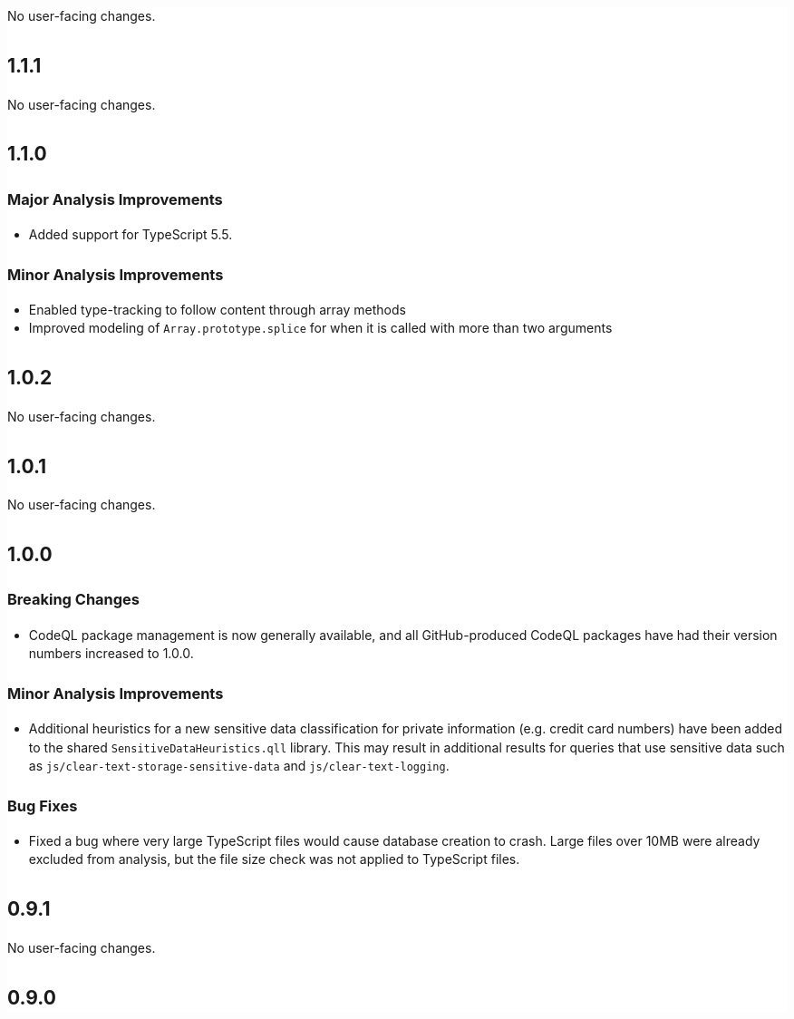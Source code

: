 No user-facing changes.

## 1.1.1

No user-facing changes.

## 1.1.0

### Major Analysis Improvements

* Added support for TypeScript 5.5.

### Minor Analysis Improvements

* Enabled type-tracking to follow content through array methods
* Improved modeling of `Array.prototype.splice` for when it is called with more than two arguments

## 1.0.2

No user-facing changes.

## 1.0.1

No user-facing changes.

## 1.0.0

### Breaking Changes

* CodeQL package management is now generally available, and all GitHub-produced CodeQL packages have had their version numbers increased to 1.0.0.

### Minor Analysis Improvements

* Additional heuristics for a new sensitive data classification for private information (e.g. credit card numbers) have been added to the shared `SensitiveDataHeuristics.qll` library. This may result in additional results for queries that use sensitive data such as `js/clear-text-storage-sensitive-data` and `js/clear-text-logging`.

### Bug Fixes

* Fixed a bug where very large TypeScript files would cause database creation to crash. Large files over 10MB were already excluded from analysis, but the file size check was not applied to TypeScript files.

## 0.9.1

No user-facing changes.

## 0.9.0
